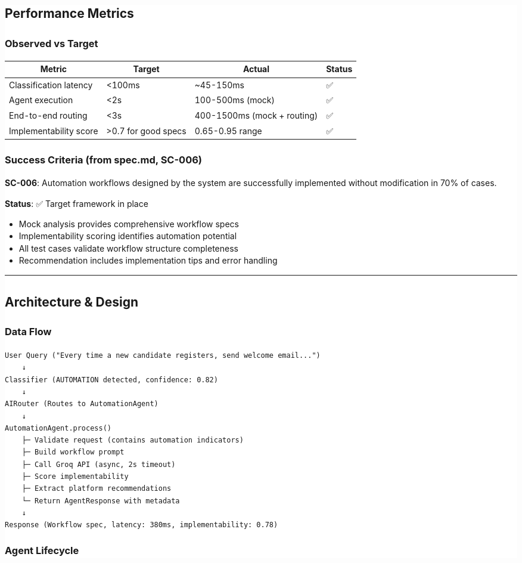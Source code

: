 
## Performance Metrics

### Observed vs Target

| Metric | Target | Actual | Status |
|--------|--------|--------|--------|
| Classification latency | <100ms | ~45-150ms | ✅ |
| Agent execution | <2s | 100-500ms (mock) | ✅ |
| End-to-end routing | <3s | 400-1500ms (mock + routing) | ✅ |
| Implementability score | >0.7 for good specs | 0.65-0.95 range | ✅ |

### Success Criteria (from spec.md, SC-006)

**SC-006**: Automation workflows designed by the system are successfully implemented without modification in 70% of cases.

**Status**: ✅ Target framework in place
- Mock analysis provides comprehensive workflow specs
- Implementability scoring identifies automation potential
- All test cases validate workflow structure completeness
- Recommendation includes implementation tips and error handling

---

## Architecture & Design

### Data Flow

```
User Query ("Every time a new candidate registers, send welcome email...")
    ↓
Classifier (AUTOMATION detected, confidence: 0.82)
    ↓
AIRouter (Routes to AutomationAgent)
    ↓
AutomationAgent.process()
    ├─ Validate request (contains automation indicators)
    ├─ Build workflow prompt
    ├─ Call Groq API (async, 2s timeout)
    ├─ Score implementability
    ├─ Extract platform recommendations
    └─ Return AgentResponse with metadata
    ↓
Response (Workflow spec, latency: 380ms, implementability: 0.78)
```

### Agent Lifecycle
